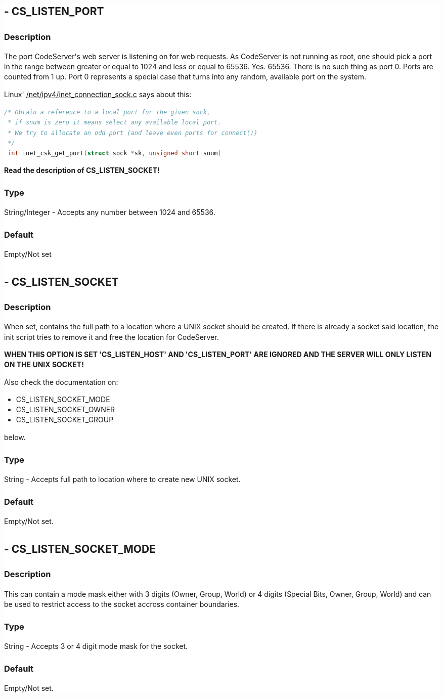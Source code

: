 ## - CS_LISTEN_PORT
### Description
The port CodeServer's web server is listening on for web requests. As CodeServer is not running as root, one should pick a port in the range between greater or equal to 1024 and less or equal to 65536. Yes. 65536. There is no such thing as port 0. Ports are counted from 1 up. Port 0 represents a special case that turns into any random, available port on the system.

Linux' [/net/ipv4/inet_connection_sock.c](https://github.com/torvalds/linux/blob/master/net/ipv4/inet_connection_sock.c) says about this:
```c
/* Obtain a reference to a local port for the given sock,
 * if snum is zero it means select any available local port.
 * We try to allocate an odd port (and leave even ports for connect())
 */
 int inet_csk_get_port(struct sock *sk, unsigned short snum)
 ```

__Read the description of CS_LISTEN_SOCKET!__

### Type
String/Integer - Accepts any number between 1024 and 65536.
### Default
Empty/Not set

## - CS_LISTEN_SOCKET
### Description
When set, contains the full path to a location where a UNIX socket should be created. If there is already a socket said location, the init script tries to remove it and free the location for CodeServer.

__WHEN THIS OPTION IS SET 'CS_LISTEN_HOST' AND 'CS_LISTEN_PORT' ARE IGNORED AND THE SERVER WILL ONLY LISTEN ON THE UNIX SOCKET!__

Also check the documentation on:
* CS_LISTEN_SOCKET_MODE
* CS_LISTEN_SOCKET_OWNER
* CS_LISTEN_SOCKET_GROUP

below.

### Type
String - Accepts full path to location where to create new UNIX socket.
### Default
Empty/Not set.

## - CS_LISTEN_SOCKET_MODE
### Description
This can contain a mode mask either with 3 digits (Owner, Group, World) or 4 digits (Special Bits, Owner, Group, World) and can be used to restrict access to the socket accross container boundaries.
### Type
String - Accepts 3 or 4 digit mode mask for the socket.
### Default
Empty/Not set.
